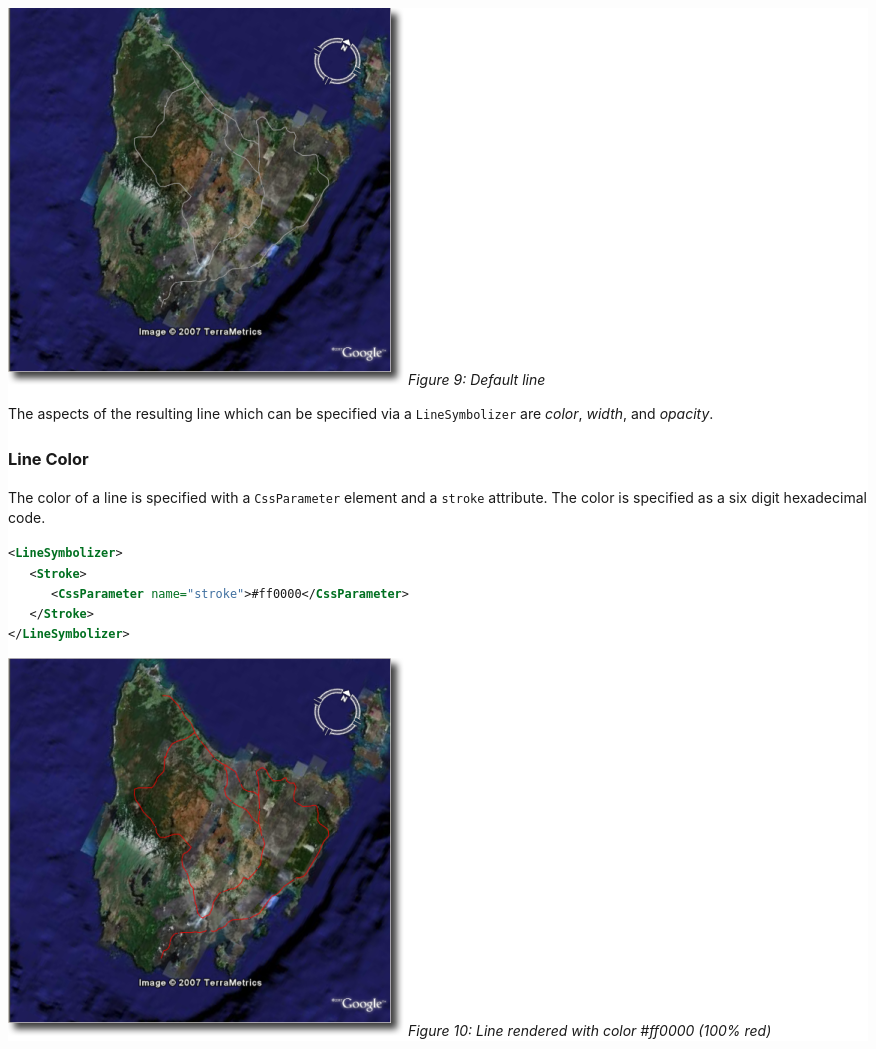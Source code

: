 ![](lineDefault.png)
*Figure 9: Default line*

The aspects of the resulting line which can be specified via a `LineSymbolizer` are *color*, *width*, and *opacity*.

### Line Color

The color of a line is specified with a `CssParameter` element and a `stroke` attribute. The color is specified as a six digit hexadecimal code.

``` xml
<LineSymbolizer>
   <Stroke>
      <CssParameter name="stroke">#ff0000</CssParameter>
   </Stroke>
</LineSymbolizer>
```

![](lineColor.png)
*Figure 10: Line rendered with color #ff0000 (100% red)*
